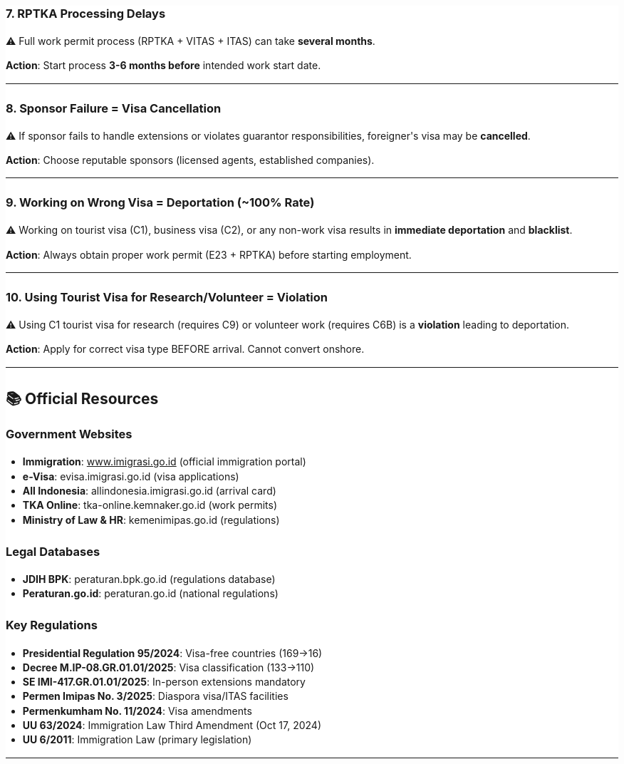 
### **7. RPTKA Processing Delays**
⚠️ Full work permit process (RPTKA + VITAS + ITAS) can take **several months**.

**Action**: Start process **3-6 months before** intended work start date.

---

### **8. Sponsor Failure = Visa Cancellation**
⚠️ If sponsor fails to handle extensions or violates guarantor responsibilities, foreigner's visa may be **cancelled**.

**Action**: Choose reputable sponsors (licensed agents, established companies).

---

### **9. Working on Wrong Visa = Deportation (~100% Rate)**
⚠️ Working on tourist visa (C1), business visa (C2), or any non-work visa results in **immediate deportation** and **blacklist**.

**Action**: Always obtain proper work permit (E23 + RPTKA) before starting employment.

---

### **10. Using Tourist Visa for Research/Volunteer = Violation**
⚠️ Using C1 tourist visa for research (requires C9) or volunteer work (requires C6B) is a **violation** leading to deportation.

**Action**: Apply for correct visa type BEFORE arrival. Cannot convert onshore.

---

## 📚 Official Resources

### **Government Websites**
- **Immigration**: www.imigrasi.go.id (official immigration portal)
- **e-Visa**: evisa.imigrasi.go.id (visa applications)
- **All Indonesia**: allindonesia.imigrasi.go.id (arrival card)
- **TKA Online**: tka-online.kemnaker.go.id (work permits)
- **Ministry of Law & HR**: kemenimipas.go.id (regulations)

### **Legal Databases**
- **JDIH BPK**: peraturan.bpk.go.id (regulations database)
- **Peraturan.go.id**: peraturan.go.id (national regulations)

### **Key Regulations**
- **Presidential Regulation 95/2024**: Visa-free countries (169→16)
- **Decree M.IP-08.GR.01.01/2025**: Visa classification (133→110)
- **SE IMI-417.GR.01.01/2025**: In-person extensions mandatory
- **Permen Imipas No. 3/2025**: Diaspora visa/ITAS facilities
- **Permenkumham No. 11/2024**: Visa amendments
- **UU 63/2024**: Immigration Law Third Amendment (Oct 17, 2024)
- **UU 6/2011**: Immigration Law (primary legislation)

---